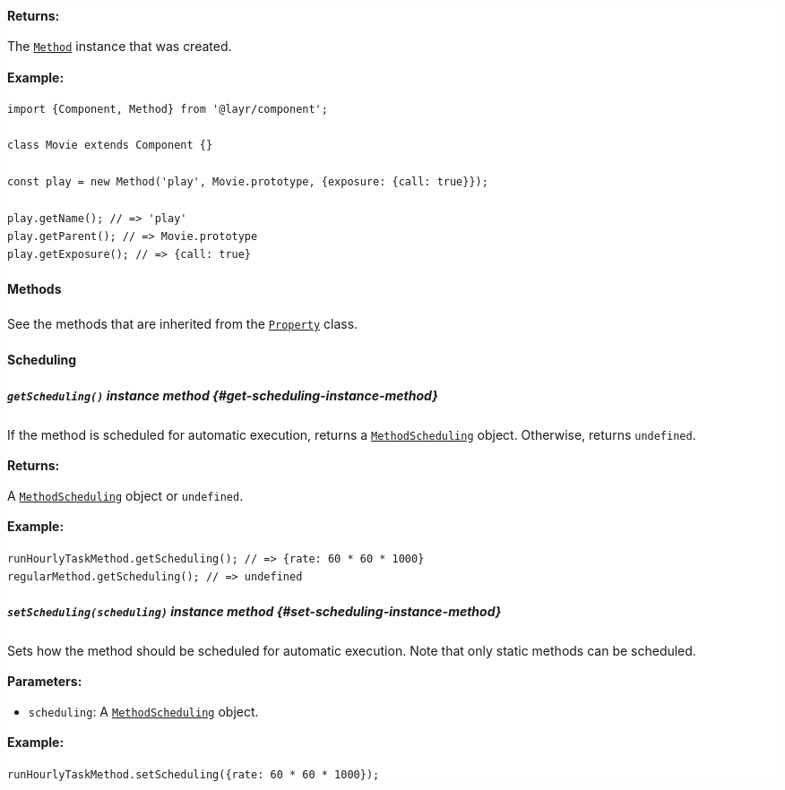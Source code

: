 **Returns:**

The [`Method`](https://layrjs.com/docs/v2/reference/method) instance that was created.

**Example:**

```
import {Component, Method} from '@layr/component';

class Movie extends Component {}

const play = new Method('play', Movie.prototype, {exposure: {call: true}});

play.getName(); // => 'play'
play.getParent(); // => Movie.prototype
play.getExposure(); // => {call: true}
```

#### Methods

See the methods that are inherited from the [`Property`](https://layrjs.com/docs/v2/reference/property#basic-methods) class.

#### Scheduling

##### `getScheduling()` <badge type="secondary-outline">instance method</badge> {#get-scheduling-instance-method}

If the method is scheduled for automatic execution, returns a [`MethodScheduling`](https://layrjs.com/docs/v2/reference/method#method-scheduling-type) object. Otherwise, returns `undefined`.

**Returns:**

A [`MethodScheduling`](https://layrjs.com/docs/v2/reference/method#method-scheduling-type) object or `undefined`.

**Example:**

```
runHourlyTaskMethod.getScheduling(); // => {rate: 60 * 60 * 1000}
regularMethod.getScheduling(); // => undefined
```

##### `setScheduling(scheduling)` <badge type="secondary-outline">instance method</badge> {#set-scheduling-instance-method}

Sets how the method should be scheduled for automatic execution. Note that only static methods can be scheduled.

**Parameters:**

* `scheduling`: A [`MethodScheduling`](https://layrjs.com/docs/v2/reference/method#method-scheduling-type) object.

**Example:**

```
runHourlyTaskMethod.setScheduling({rate: 60 * 60 * 1000});
```
